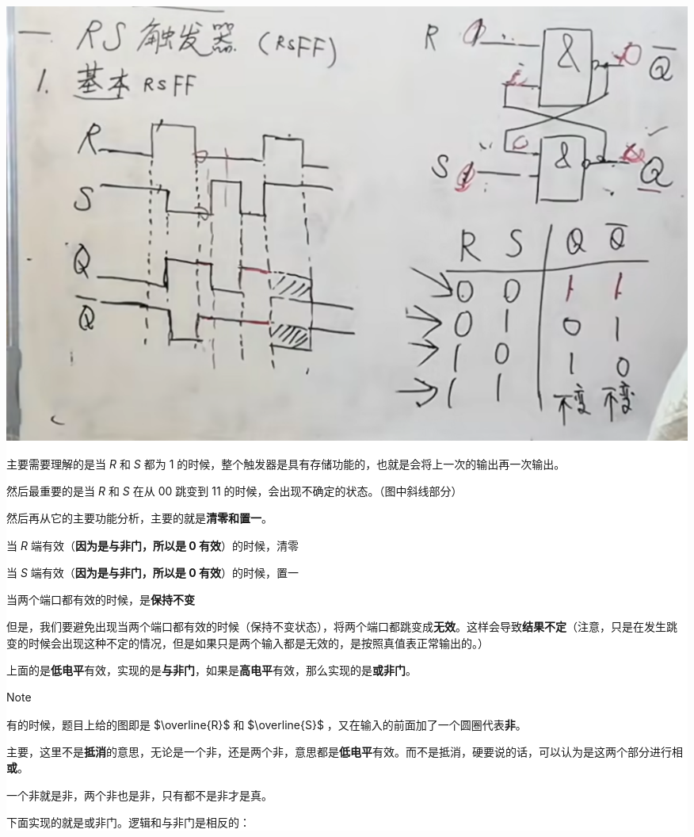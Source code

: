  ![|525](imgs/Pasted%20image%2020250910140902.png)

主要需要理解的是当 $R$ 和 $S$ 都为 $1$ 的时候，整个触发器是具有存储功能的，也就是会将上一次的输出再一次输出。

然后最重要的是当 $R$ 和 $S$ 在从 $00$ 跳变到 $11$ 的时候，会出现不确定的状态。（图中斜线部分）

 然后再从它的主要功能分析，主要的就是**清零和置一**。

当 $R$ 端有效（**因为是与非门，所以是 $0$ 有效**）的时候，清零

当 $S$ 端有效（**因为是与非门，所以是 $0$ 有效**）的时候，置一

当两个端口都有效的时候，是**保持不变**

但是，我们要避免出现当两个端口都有效的时候（保持不变状态），将两个端口都跳变成**无效**。这样会导致**结果不定**（注意，只是在发生跳变的时候会出现这种不定的情况，但是如果只是两个输入都是无效的，是按照真值表正常输出的。）

上面的是**低电平**有效，实现的是**与非门**，如果是**高电平**有效，那么实现的是**或非门**。

> [!note]
> 有的时候，题目上给的图即是 $\overline{R}$ 和 $\overline{S}$ ，又在输入的前面加了一个圆圈代表**非**。
> 
> 主要，这里不是**抵消**的意思，无论是一个非，还是两个非，意思都是**低电平**有效。而不是抵消，硬要说的话，可以认为是这两个部分进行相**或**。
> 
> 一个非就是非，两个非也是非，只有都不是非才是真。

下面实现的就是或非门。逻辑和与非门是相反的：

